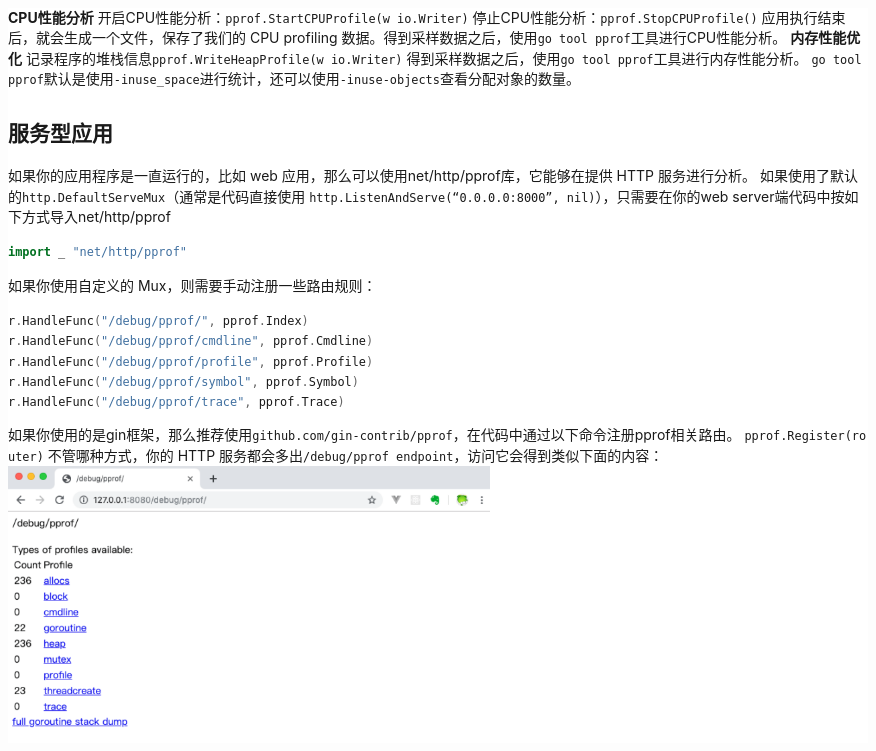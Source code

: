 **CPU性能分析**
开启CPU性能分析：`pprof.StartCPUProfile(w io.Writer)`
停止CPU性能分析：`pprof.StopCPUProfile()`
应用执行结束后，就会生成一个文件，保存了我们的 CPU profiling 数据。得到采样数据之后，使用`go tool pprof`工具进行CPU性能分析。
**内存性能优化**
记录程序的堆栈信息`pprof.WriteHeapProfile(w io.Writer)`
得到采样数据之后，使用`go tool pprof`工具进行内存性能分析。
`go tool pprof`默认是使用`-inuse_space`进行统计，还可以使用`-inuse-objects`查看分配对象的数量。

## 服务型应用

如果你的应用程序是一直运行的，比如 web 应用，那么可以使用net/http/pprof库，它能够在提供 HTTP 服务进行分析。
如果使用了默认的`http.DefaultServeMux`（通常是代码直接使用 `http.ListenAndServe(“0.0.0.0:8000”, nil)`），只需要在你的web server端代码中按如下方式导入net/http/pprof

```go
import _ "net/http/pprof"
```

如果你使用自定义的 Mux，则需要手动注册一些路由规则：

```go
r.HandleFunc("/debug/pprof/", pprof.Index)
r.HandleFunc("/debug/pprof/cmdline", pprof.Cmdline)
r.HandleFunc("/debug/pprof/profile", pprof.Profile)
r.HandleFunc("/debug/pprof/symbol", pprof.Symbol)
r.HandleFunc("/debug/pprof/trace", pprof.Trace)
```

如果你使用的是gin框架，那么推荐使用`github.com/gin-contrib/pprof`，在代码中通过以下命令注册pprof相关路由。
`pprof.Register(router)`
不管哪种方式，你的 HTTP 服务都会多出`/debug/pprof endpoint`，访问它会得到类似下面的内容：
<img src="assets/Pasted image 20230424094737.png" alt="Pasted image 20230424094737" style="zoom:67%;" />
